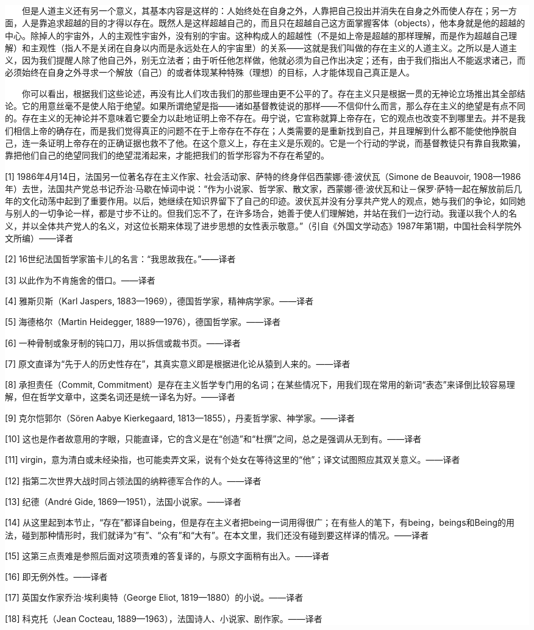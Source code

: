 &ensp;&ensp;&ensp;&ensp;但是人道主义还有另一个意义，其基本内容是这样的：人始终处在自身之外，人靠把自己投出并消失在自身之外而使人存在；另一方面，人是靠追求超越的目的才得以存在。既然人是这样超越自己的，而且只在超越自己这方面掌握客体（objects），他本身就是他的超越的中心。除掉人的宇宙外，人的主观性宇宙外，没有别的宇宙。这种构成人的超越性（不是如上帝是超越的那样理解，而是作为超越自己理解）和主观性（指人不是关闭在自身以内而是永远处在人的宇宙里）的关系——这就是我们叫做的存在主义的人道主义。之所以是人道主义，因为我们提醒人除了他自己外，别无立法者；由于听任他怎样做，他就必须为自己作出决定；还有，由于我们指出人不能返求诸己，而必须始终在自身之外寻求一个解放（自己）的或者体现某种特殊（理想）的目标，人才能体现自己真正是人。

&ensp;&ensp;&ensp;&ensp;你可以看出，根据我们这些论述，再没有比人们攻击我们的那些理由更不公平的了。存在主义只是根据一贯的无神论立场推出其全部结论。它的用意丝毫不是使人陷于绝望。如果所谓绝望是指——诸如基督教徒说的那样——不信仰什么而言，那么存在主义的绝望是有点不同的。存在主义的无神论并不意味着它要全力以赴地证明上帝不存在。毋宁说，它宣称就算上帝存在，它的观点也改变不到哪里去。并不是我们相信上帝的确存在，而是我们觉得真正的问题不在于上帝存在不存在；人类需要的是重新找到自己，并且理解到什么都不能使他挣脱自己，连一条证明上帝存在的正确证据也救不了他。在这个意义上，存在主义是乐观的。它是一个行动的学说，而基督教徒只有靠自我欺骗，靠把他们自己的绝望同我们的绝望混淆起来，才能把我们的哲学形容为不存在希望的。



[1] 1986年4月14日，法国另一位著名存在主义作家、社会活动家、萨特的终身伴侣西蒙娜·德·波伏瓦（Simone de Beauvoir, 1908—1986年）去世，法国共产党总书记乔治·马歇在悼词中说：“作为小说家、哲学家、散文家，西蒙娜·德·波伏瓦和让－保罗·萨特一起在解放前后几年的文化动荡中起到了重要作用。以后，她继续在知识界留下了自己的印迹。波伏瓦并没有分享共产党人的观点，她与我们的争论，如同她与别人的一切争论一样，都是寸步不让的。但我们忘不了，在许多场合，她善于使人们理解她，并站在我们一边行动。我谨以我个人的名义，并以全体共产党人的名义，对这位长期来体现了进步思想的女性表示敬意。”（引自《外国文学动态》1987年第1期，中国社会科学院外文所编）——译者

[2] 16世纪法国哲学家笛卡儿的名言：“我思故我在。”——译者

[3] 以此作为不肯施舍的借口。——译者

[4] 雅斯贝斯（Karl Jaspers, 1883—1969），德国哲学家，精神病学家。——译者

[5] 海德格尔（Martin Heidegger, 1889—1976），德国哲学家。——译者

[6] 一种骨制或象牙制的钝口刀，用以拆信或裁书页。——译者

[7] 原文直译为“先于人的历史性存在”，其真实意义即是根据进化论从猿到人来的。——译者

[8] 承担责任（Commit, Commitment）是存在主义哲学专门用的名词；在某些情况下，用我们现在常用的新词“表态”来译倒比较容易理解，但在哲学文章中，这类名词还是统一译名为好。——译者

[9] 克尔恺郭尔（Sören Aabye Kierkegaard, 1813—1855），丹麦哲学家、神学家。——译者

[10] 这也是作者故意用的字眼，只能直译，它的含义是在“创造”和“杜撰”之间，总之是强调从无到有。——译者

[11] virgin，意为清白或未经染指，也可能卖弄文采，说有个处女在等待这里的“他”；译文试图照应其双关意义。——译者

[12] 指第二次世界大战时同占领法国的纳粹德军合作的人。——译者

[13] 纪德（André Gide, 1869—1951），法国小说家。——译者

[14] 从这里起到本节止，“存在”都译自being，但是存在主义者把being一词用得很广；在有些人的笔下，有being，beings和Being的用法，碰到那种情形时，我们就译为“有”、“众有”和“大有”。在本文里，我们还没有碰到要这样译的情况。——译者

[15] 这第三点责难是参照后面对这项责难的答复译的，与原文字面稍有出入。——译者

[16] 即无例外性。——译者

[17] 英国女作家乔治·埃利奥特（George Eliot, 1819—1880）的小说。——译者

[18] 科克托（Jean Cocteau, 1889—1963），法国诗人、小说家、剧作家。——译者